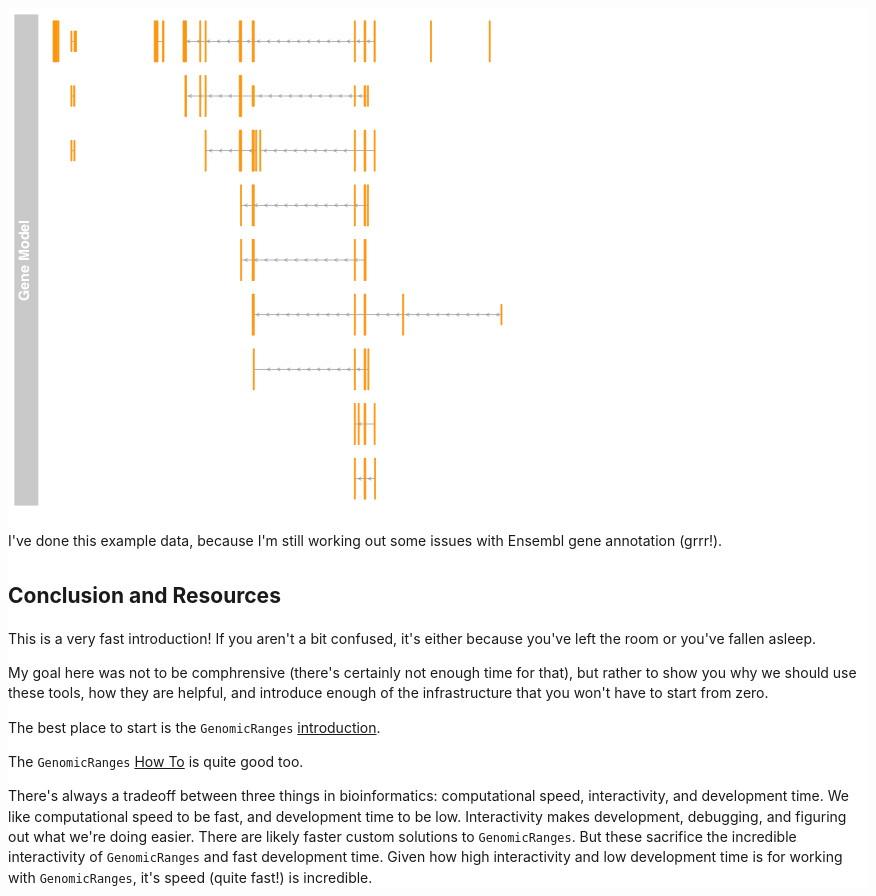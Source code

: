 ![plot of chunk unnamed-chunk-23](figure/unnamed-chunk-23.png) 


I've done this example data, because I'm still working out some issues with Ensembl gene annotation (grrr!).
 
## Conclusion and Resources

This is a very fast introduction! If you aren't a bit confused, it's either because you've left the room or you've fallen asleep. 

My goal here was not to be comphrensive (there's certainly not enough time for that), but rather to show you why we should use these tools, how they are helpful, and introduce enough of the infrastructure that you won't have to start from zero.

The best place to start is the `GenomicRanges` [introduction](http://www.bioconductor.org/packages/release/bioc/vignettes/GenomicRanges/inst/doc/GenomicRangesIntroduction.pdf).

The `GenomicRanges` [How To](http://www.bioconductor.org/packages/release/bioc/vignettes/GenomicRanges/inst/doc/GenomicRangesHOWTOs.pdf) is quite good too.

There's always a tradeoff between three things in bioinformatics: computational speed, interactivity, and development time. We like computational speed to be fast, and development time to be low. Interactivity makes development, debugging, and figuring out what we're doing easier. There are likely faster custom solutions to `GenomicRanges`. But these sacrifice the incredible interactivity of `GenomicRanges` and fast development time. Given how high interactivity and low development time is for working with `GenomicRanges`, it's speed (quite fast!) is incredible.
